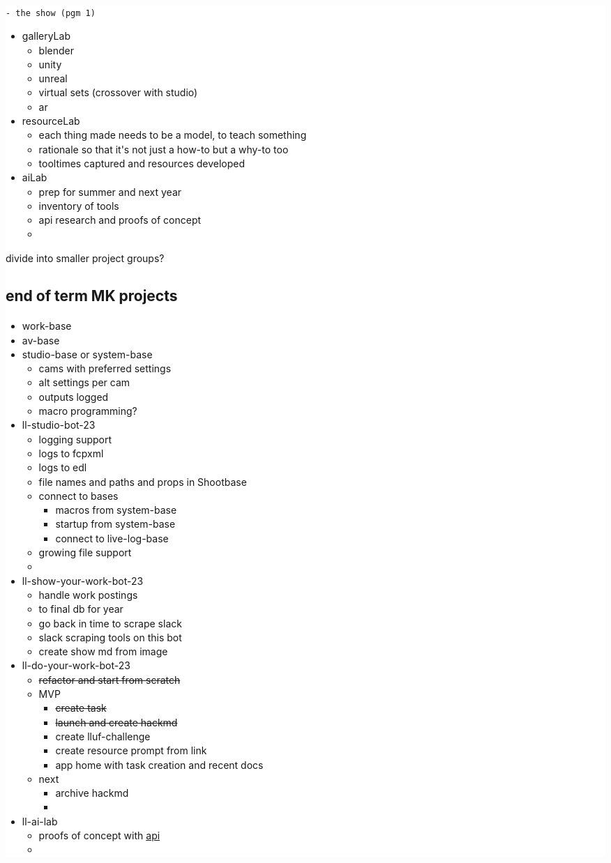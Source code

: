     - the show (pgm 1)
- galleryLab
    - blender
    - unity
    - unreal
    - virtual sets (crossover with studio)
    - ar
- resourceLab
    - each thing made needs to be a model, to teach something
    - rationale so that it's not just a how-to but a why-to too
    - tooltimes captured and resources developed
- aiLab 
    - prep for summer and next year
    - inventory of tools
    - api research and proofs of concept
    - 

divide into smaller project groups?


## end of term MK projects

- work-base
- av-base
- studio-base or system-base
    - cams with preferred settings
    - alt settings per cam
    - outputs logged
    - macro programming?
- ll-studio-bot-23
    - logging support
    - logs to fcpxml
    - logs to edl
    - file names and paths and props in Shootbase
    - connect to bases
        - macros from system-base
        - startup from system-base
        - connect to live-log-base
    - growing file support
    - 
- ll-show-your-work-bot-23
    - handle work postings
    - to final db for year
    - go back in time to scrape slack
    - slack scraping tools on this bot
    - create show md from image
- ll-do-your-work-bot-23
    - ~~refactor and start from scratch~~
    - MVP
        - ~~create task~~
        - ~~launch and create hackmd~~
        - create lluf-challenge
        - create resource prompt from link
        - app home with task creation and recent docs
    - next
        - archive hackmd
        - 
- ll-ai-lab
    - proofs of concept with [api](https://platform.openai.com/docs/guides/speech-to-text/prompting)
    - 
